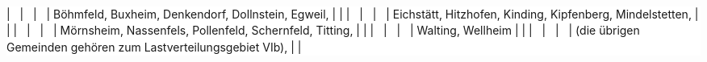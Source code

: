 |                                                                                                                                                    |                                                                                                                                                                                                                                                           |                                                                                                                                                                                                                                                                                                                                                                                                                                                                                       |                                                                                                    Böhmfeld, Buxheim, Denkendorf, Dollnstein, Egweil,                                                                                                     |                                                                |
|                                                                                                                                                    |                                                                                                                                                                                                                                                           |                                                                                                                                                                                                                                                                                                                                                                                                                                                                                       |                                                                                                 Eichstätt, Hitzhofen, Kinding, Kipfenberg, Mindelstetten,                                                                                                 |                                                                |
|                                                                                                                                                    |                                                                                                                                                                                                                                                           |                                                                                                                                                                                                                                                                                                                                                                                                                                                                                       |                                                                                                  Mörnsheim, Nassenfels, Pollenfeld, Schernfeld, Titting,                                                                                                  |                                                                |
|                                                                                                                                                    |                                                                                                                                                                                                                                                           |                                                                                                                                                                                                                                                                                                                                                                                                                                                                                       |                                                                                                                     Walting, Wellheim                                                                                                                     |                                                                |
|                                                                                                                                                    |                                                                                                                                                                                                                                                           |                                                                                                                                                                                                                                                                                                                                                                                                                                                                                       |                                                                                              (die übrigen Gemeinden gehören zum Lastverteilungsgebiet VIb),                                                                                               |                                                                |